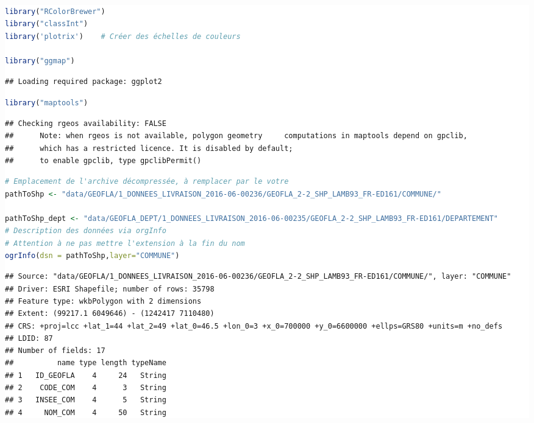 ``` r
library("RColorBrewer")
library("classInt")
library('plotrix')    # Créer des échelles de couleurs

library("ggmap")
```

    ## Loading required package: ggplot2

``` r
library("maptools")
```

    ## Checking rgeos availability: FALSE
    ##      Note: when rgeos is not available, polygon geometry     computations in maptools depend on gpclib,
    ##      which has a restricted licence. It is disabled by default;
    ##      to enable gpclib, type gpclibPermit()

``` r
# Emplacement de l'archive décompressée, à remplacer par le votre
pathToShp <- "data/GEOFLA/1_DONNEES_LIVRAISON_2016-06-00236/GEOFLA_2-2_SHP_LAMB93_FR-ED161/COMMUNE/"

pathToShp_dept <- "data/GEOFLA_DEPT/1_DONNEES_LIVRAISON_2016-06-00235/GEOFLA_2-2_SHP_LAMB93_FR-ED161/DEPARTEMENT"
# Description des données via orgInfo
# Attention à ne pas mettre l'extension à la fin du nom
ogrInfo(dsn = pathToShp,layer="COMMUNE")
```

    ## Source: "data/GEOFLA/1_DONNEES_LIVRAISON_2016-06-00236/GEOFLA_2-2_SHP_LAMB93_FR-ED161/COMMUNE/", layer: "COMMUNE"
    ## Driver: ESRI Shapefile; number of rows: 35798 
    ## Feature type: wkbPolygon with 2 dimensions
    ## Extent: (99217.1 6049646) - (1242417 7110480)
    ## CRS: +proj=lcc +lat_1=44 +lat_2=49 +lat_0=46.5 +lon_0=3 +x_0=700000 +y_0=6600000 +ellps=GRS80 +units=m +no_defs  
    ## LDID: 87 
    ## Number of fields: 17 
    ##          name type length typeName
    ## 1   ID_GEOFLA    4     24   String
    ## 2    CODE_COM    4      3   String
    ## 3   INSEE_COM    4      5   String
    ## 4     NOM_COM    4     50   String